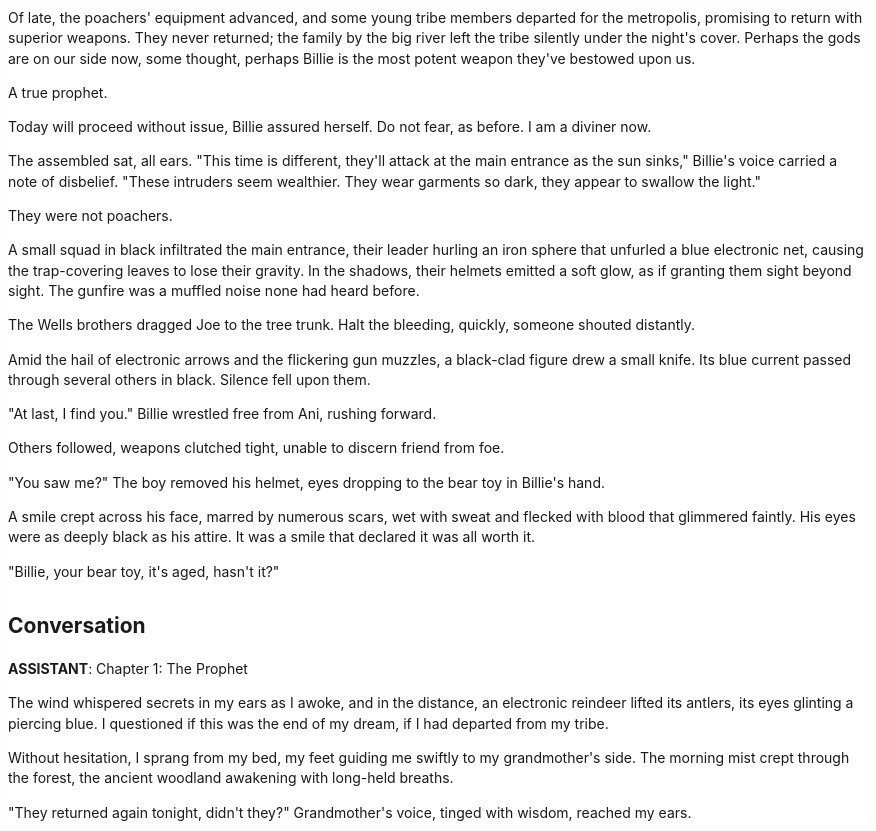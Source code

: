 Of late, the poachers' equipment advanced, and some young tribe members departed for the metropolis, promising to return with superior weapons. They never returned; the family by the big river left the tribe silently under the night's cover. Perhaps the gods are on our side now, some thought, perhaps Billie is the most potent weapon they've bestowed upon us.

A true prophet.

Today will proceed without issue, Billie assured herself. Do not fear, as before. I am a diviner now.

The assembled sat, all ears. "This time is different, they'll attack at the main entrance as the sun sinks," Billie's voice carried a note of disbelief. "These intruders seem wealthier. They wear garments so dark, they appear to swallow the light."

They were not poachers.

A small squad in black infiltrated the main entrance, their leader hurling an iron sphere that unfurled a blue electronic net, causing the trap-covering leaves to lose their gravity. In the shadows, their helmets emitted a soft glow, as if granting them sight beyond sight. The gunfire was a muffled noise none had heard before.

The Wells brothers dragged Joe to the tree trunk. Halt the bleeding, quickly, someone shouted distantly.

Amid the hail of electronic arrows and the flickering gun muzzles, a black-clad figure drew a small knife. Its blue current passed through several others in black. Silence fell upon them.

"At last, I find you." Billie wrestled free from Ani, rushing forward.

Others followed, weapons clutched tight, unable to discern friend from foe.

"You saw me?" The boy removed his helmet, eyes dropping to the bear toy in Billie's hand.

A smile crept across his face, marred by numerous scars, wet with sweat and flecked with blood that glimmered faintly. His eyes were as deeply black as his attire. It was a smile that declared it was all worth it.

"Billie, your bear toy, it's aged, hasn't it?"



## Conversation

**ASSISTANT**: Chapter 1: The Prophet



The wind whispered secrets in my ears as I awoke, and in the distance, an electronic reindeer lifted its antlers, its eyes glinting a piercing blue. I questioned if this was the end of my dream, if I had departed from my tribe.



Without hesitation, I sprang from my bed, my feet guiding me swiftly to my grandmother's side. The morning mist crept through the forest, the ancient woodland awakening with long-held breaths.



"They returned again tonight, didn't they?" Grandmother's voice, tinged with wisdom, reached my ears.

